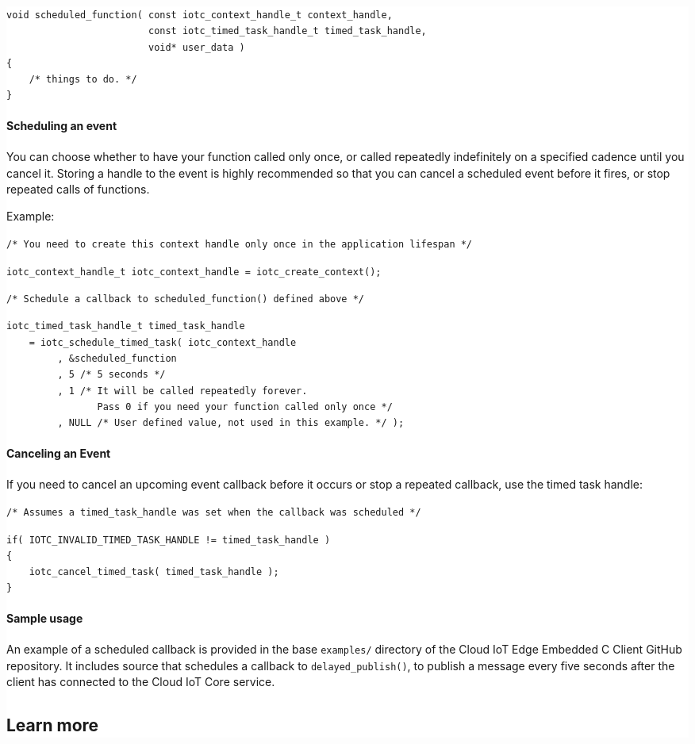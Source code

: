 ```
void scheduled_function( const iotc_context_handle_t context_handle,
                         const iotc_timed_task_handle_t timed_task_handle,
                         void* user_data )
{
    /* things to do. */
}
```

#### Scheduling an event

You can choose whether to have your function called only once, or called repeatedly indefinitely on a specified cadence until you cancel it. Storing a handle to the event is highly recommended so that you can cancel a scheduled event before it fires, or stop repeated calls of functions.

Example:


`/* You need to create this context handle only once in the application lifespan */`

`iotc_context_handle_t iotc_context_handle = iotc_create_context();`

`/* Schedule a callback to scheduled_function() defined above */`

```
iotc_timed_task_handle_t timed_task_handle
    = iotc_schedule_timed_task( iotc_context_handle
         , &scheduled_function
         , 5 /* 5 seconds */
         , 1 /* It will be called repeatedly forever.
                Pass 0 if you need your function called only once */
         , NULL /* User defined value, not used in this example. */ );
```

#### Canceling an Event

If you need to cancel an upcoming event callback before it occurs or stop a repeated callback, use the timed task handle:

`/* Assumes a timed_task_handle was set when the callback was scheduled */`

```
if( IOTC_INVALID_TIMED_TASK_HANDLE != timed_task_handle )
{
    iotc_cancel_timed_task( timed_task_handle );
}
```


#### Sample usage

An example of a scheduled callback is provided in the base `examples/` directory of the Cloud IoT Edge Embedded C Client GitHub repository. It includes source that schedules a callback to `delayed_publish()`, to publish a message every five seconds after the client has connected to the Cloud IoT Core service.

## Learn more
